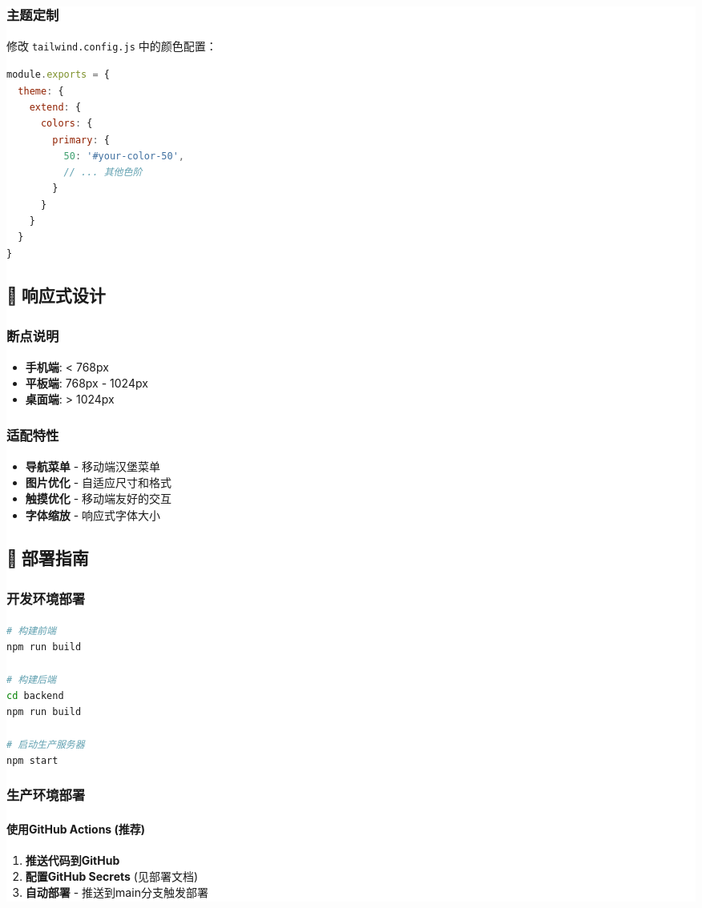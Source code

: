 ### 主题定制
修改 `tailwind.config.js` 中的颜色配置：
```javascript
module.exports = {
  theme: {
    extend: {
      colors: {
        primary: {
          50: '#your-color-50',
          // ... 其他色阶
        }
      }
    }
  }
}
```

## 📱 响应式设计

### 断点说明
- **手机端**: < 768px
- **平板端**: 768px - 1024px
- **桌面端**: > 1024px

### 适配特性
- **导航菜单** - 移动端汉堡菜单
- **图片优化** - 自适应尺寸和格式
- **触摸优化** - 移动端友好的交互
- **字体缩放** - 响应式字体大小

## 🚀 部署指南

### 开发环境部署
```bash
# 构建前端
npm run build

# 构建后端
cd backend
npm run build

# 启动生产服务器
npm start
```

### 生产环境部署

#### 使用GitHub Actions (推荐)
1. **推送代码到GitHub**
2. **配置GitHub Secrets** (见部署文档)
3. **自动部署** - 推送到main分支触发部署
